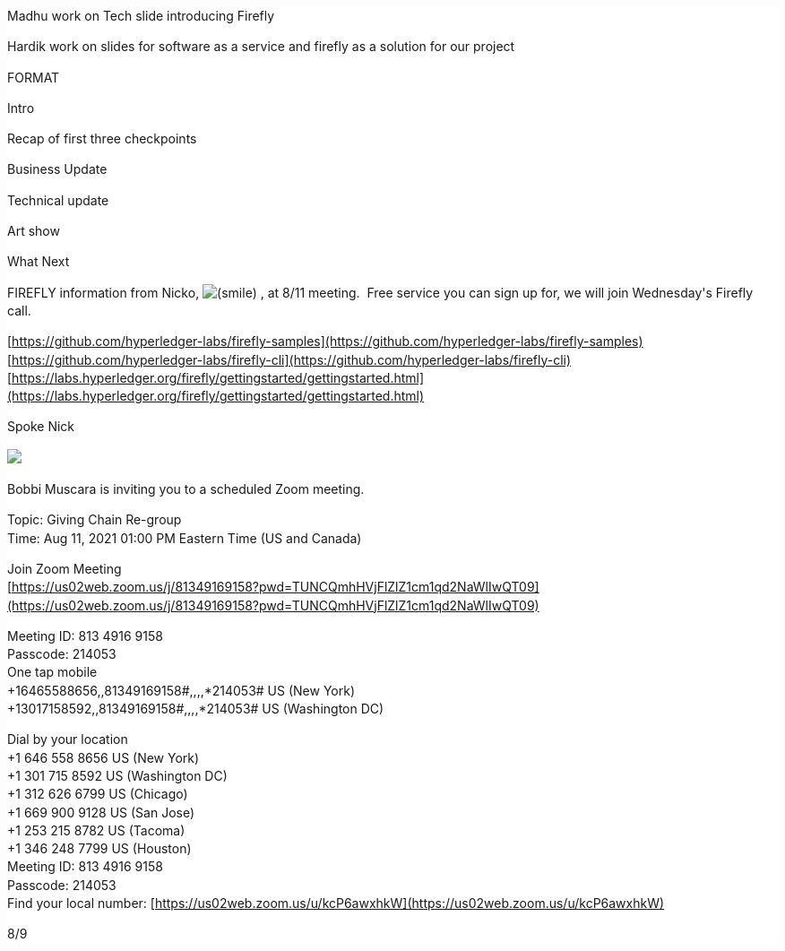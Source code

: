 Madhu work on Tech slide introducing Firefly

Hardik work on slides for software as a service and firefly as a solution for our project

FORMAT

Intro

Recap of first three checkpoints

Business Update

Technical update

Art show

What Next

FIREFLY information from Nicko, ![(smile)](images/icons/emoticons/smile.png) , at 8/11 meeting.  Free service you can sign up for, we will join Wednesday's Firefly call.

[https://github.com/hyperledger-labs/firefly-samples](https://github.com/hyperledger-labs/firefly-samples)  
[https://github.com/hyperledger-labs/firefly-cli](https://github.com/hyperledger-labs/firefly-cli)  
[https://labs.hyperledger.org/firefly/gettingstarted/gettingstarted.html](https://labs.hyperledger.org/firefly/gettingstarted/gettingstarted.html)

Spoke Nick

![](plugins/servlet/confluence/placeholder/unknown-attachment)

Bobbi Muscara is inviting you to a scheduled Zoom meeting.

Topic: Giving Chain Re-group  
Time: Aug 11, 2021 01:00 PM Eastern Time (US and Canada)

Join Zoom Meeting  
[https://us02web.zoom.us/j/81349169158?pwd=TUNCQmhHVjFlZlZ1cm1qd2NaWlIwQT09](https://us02web.zoom.us/j/81349169158?pwd=TUNCQmhHVjFlZlZ1cm1qd2NaWlIwQT09)

Meeting ID: 813 4916 9158  
Passcode: 214053  
One tap mobile  
+16465588656,,81349169158#,,,,\*214053# US (New York)  
+13017158592,,81349169158#,,,,\*214053# US (Washington DC)

Dial by your location  
+1 646 558 8656 US (New York)  
+1 301 715 8592 US (Washington DC)  
+1 312 626 6799 US (Chicago)  
+1 669 900 9128 US (San Jose)  
+1 253 215 8782 US (Tacoma)  
+1 346 248 7799 US (Houston)  
Meeting ID: 813 4916 9158  
Passcode: 214053  
Find your local number: [https://us02web.zoom.us/u/kcP6awxhkW](https://us02web.zoom.us/u/kcP6awxhkW)

8/9
